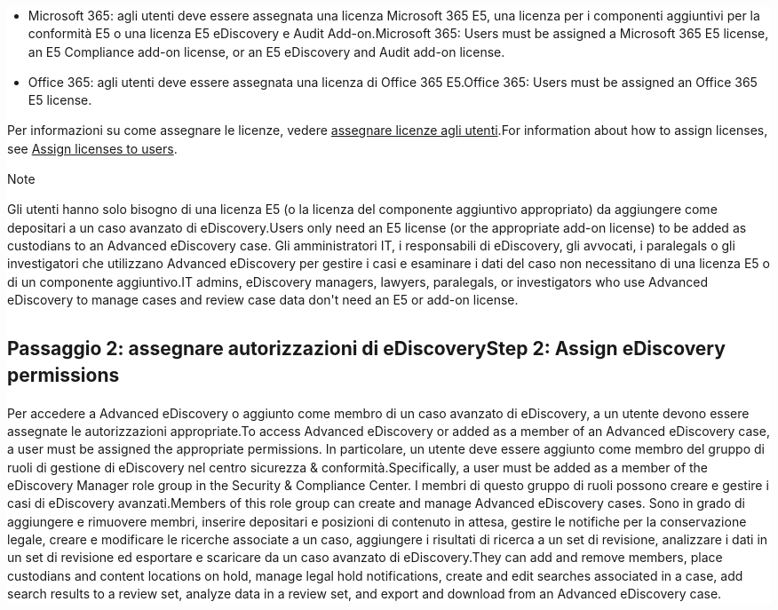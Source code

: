   - <span data-ttu-id="d1bb1-119">Microsoft 365: agli utenti deve essere assegnata una licenza Microsoft 365 E5, una licenza per i componenti aggiuntivi per la conformità E5 o una licenza E5 eDiscovery e Audit Add-on.</span><span class="sxs-lookup"><span data-stu-id="d1bb1-119">Microsoft 365: Users must be assigned a Microsoft 365 E5 license, an E5 Compliance add-on license, or an E5 eDiscovery and Audit add-on license.</span></span>

  - <span data-ttu-id="d1bb1-120">Office 365: agli utenti deve essere assegnata una licenza di Office 365 E5.</span><span class="sxs-lookup"><span data-stu-id="d1bb1-120">Office 365: Users must be assigned an Office 365 E5 license.</span></span>

   <span data-ttu-id="d1bb1-121">Per informazioni su come assegnare le licenze, vedere [assegnare licenze agli utenti](https://docs.microsoft.com/microsoft-365/admin/manage/assign-licenses-to-users).</span><span class="sxs-lookup"><span data-stu-id="d1bb1-121">For information about how to assign licenses, see [Assign licenses to users](https://docs.microsoft.com/microsoft-365/admin/manage/assign-licenses-to-users).</span></span>

> [!NOTE]
> <span data-ttu-id="d1bb1-122">Gli utenti hanno solo bisogno di una licenza E5 (o la licenza del componente aggiuntivo appropriato) da aggiungere come depositari a un caso avanzato di eDiscovery.</span><span class="sxs-lookup"><span data-stu-id="d1bb1-122">Users only need an E5 license (or the appropriate add-on license) to be added as custodians to an Advanced eDiscovery case.</span></span> <span data-ttu-id="d1bb1-123">Gli amministratori IT, i responsabili di eDiscovery, gli avvocati, i paralegals o gli investigatori che utilizzano Advanced eDiscovery per gestire i casi e esaminare i dati del caso non necessitano di una licenza E5 o di un componente aggiuntivo.</span><span class="sxs-lookup"><span data-stu-id="d1bb1-123">IT admins, eDiscovery managers, lawyers, paralegals, or investigators who use Advanced eDiscovery to manage cases and review case data don't need an E5 or add-on license.</span></span>

## <a name="step-2-assign-ediscovery-permissions"></a><span data-ttu-id="d1bb1-124">Passaggio 2: assegnare autorizzazioni di eDiscovery</span><span class="sxs-lookup"><span data-stu-id="d1bb1-124">Step 2: Assign eDiscovery permissions</span></span>

<span data-ttu-id="d1bb1-125">Per accedere a Advanced eDiscovery o aggiunto come membro di un caso avanzato di eDiscovery, a un utente devono essere assegnate le autorizzazioni appropriate.</span><span class="sxs-lookup"><span data-stu-id="d1bb1-125">To access Advanced eDiscovery or added as a member of an Advanced eDiscovery case, a user must be assigned the appropriate permissions.</span></span> <span data-ttu-id="d1bb1-126">In particolare, un utente deve essere aggiunto come membro del gruppo di ruoli di gestione di eDiscovery nel centro sicurezza & conformità.</span><span class="sxs-lookup"><span data-stu-id="d1bb1-126">Specifically, a user must be added as a member of the eDiscovery Manager role group in the Security & Compliance Center.</span></span> <span data-ttu-id="d1bb1-127">I membri di questo gruppo di ruoli possono creare e gestire i casi di eDiscovery avanzati.</span><span class="sxs-lookup"><span data-stu-id="d1bb1-127">Members of this role group can create and manage Advanced eDiscovery cases.</span></span> <span data-ttu-id="d1bb1-128">Sono in grado di aggiungere e rimuovere membri, inserire depositari e posizioni di contenuto in attesa, gestire le notifiche per la conservazione legale, creare e modificare le ricerche associate a un caso, aggiungere i risultati di ricerca a un set di revisione, analizzare i dati in un set di revisione ed esportare e scaricare da un caso avanzato di eDiscovery.</span><span class="sxs-lookup"><span data-stu-id="d1bb1-128">They can add and remove members, place custodians and content locations on hold, manage legal hold notifications, create and edit searches associated in a case, add search results to a review set, analyze data in a review set, and export and download from an Advanced eDiscovery case.</span></span>
